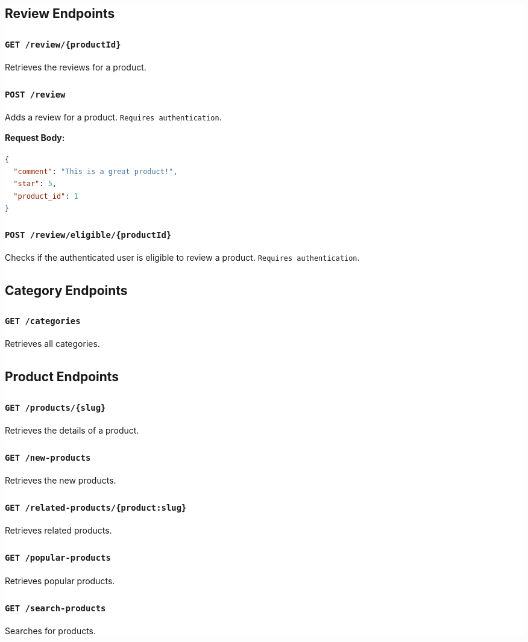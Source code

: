 ## Review Endpoints

### `GET /review/{productId}`

Retrieves the reviews for a product.

### `POST /review`

Adds a review for a product. `Requires authentication`.

**Request Body:**

```json
{
  "comment": "This is a great product!",
  "star": 5,
  "product_id": 1
}
```

### `POST /review/eligible/{productId}`

Checks if the authenticated user is eligible to review a product. `Requires authentication`.

## Category Endpoints

### `GET /categories`

Retrieves all categories.

## Product Endpoints

### `GET /products/{slug}`

Retrieves the details of a product.

### `GET /new-products`

Retrieves the new products.

### `GET /related-products/{product:slug}`

Retrieves related products.

### `GET /popular-products`

Retrieves popular products.

### `GET /search-products`

Searches for products.
